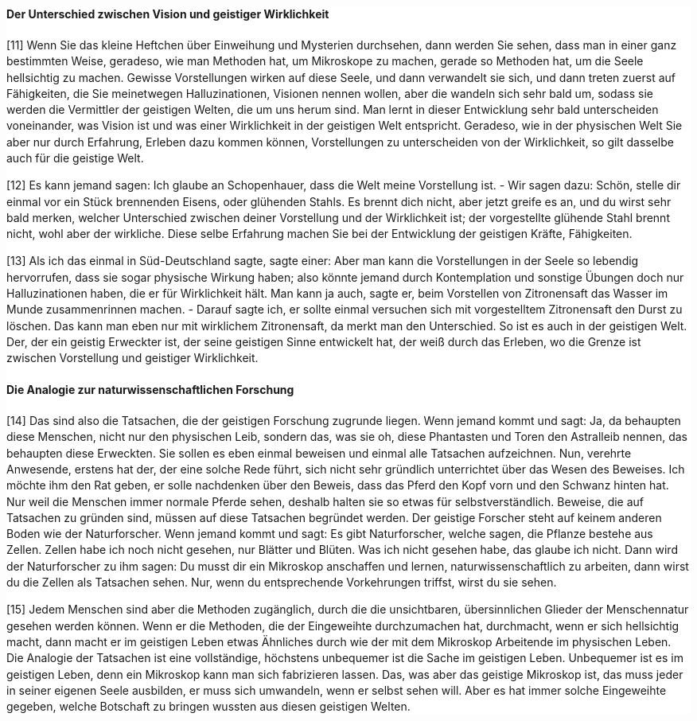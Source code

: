 #### Der Unterschied zwischen Vision und geistiger Wirklichkeit

[11] Wenn Sie das kleine Heftchen über Einweihung und Mysterien durchsehen, dann werden Sie sehen, dass man in einer ganz bestimmten Weise, geradeso, wie man Methoden hat, um Mikroskope zu machen, gerade so Methoden hat, um die Seele hellsichtig zu machen. Gewisse Vorstellungen wirken auf diese Seele, und dann verwandelt sie sich, und dann treten zuerst auf Fähigkeiten, die Sie meinetwegen Halluzinationen, Visionen nennen wollen, aber die wandeln sich sehr bald um, sodass sie werden die Vermittler der geistigen Welten, die um uns herum sind. Man lernt in dieser Entwicklung sehr bald unterscheiden voneinander, was Vision ist und was einer Wirklichkeit in der geistigen Welt entspricht. Geradeso, wie in der physischen Welt Sie aber nur durch Erfahrung, Erleben dazu kommen können, Vorstellungen zu unterscheiden von der Wirklichkeit, so gilt dasselbe auch für die geistige Welt.

[12] Es kann jemand sagen: Ich glaube an Schopenhauer, dass die Welt meine Vorstellung ist. - Wir sagen dazu: Schön, stelle dir einmal vor ein Stück brennenden Eisens, oder glühenden Stahls. Es brennt dich nicht, aber jetzt greife es an, und du wirst sehr bald merken, welcher Unterschied zwischen deiner Vorstellung und der Wirklichkeit ist; der vorgestellte glühende Stahl brennt nicht, wohl aber der wirkliche. Diese selbe Erfahrung machen Sie bei der Entwicklung der geistigen Kräfte, Fähigkeiten.

[13] Als ich das einmal in Süd-Deutschland sagte, sagte einer: Aber man kann die Vorstellungen in der Seele so lebendig hervorrufen, dass sie sogar physische Wirkung haben; also könnte jemand durch Kontemplation und sonstige Übungen doch nur Halluzinationen haben, die er für Wirklichkeit hält. Man kann ja auch, sagte er, beim Vorstellen von Zitronensaft das Wasser im Munde zusammenrinnen machen. - Darauf sagte ich, er sollte einmal versuchen sich mit vorgestelltem Zitronensaft den Durst zu löschen. Das kann man eben nur mit wirklichem Zitronensaft, da merkt man den Unterschied. So ist es auch in der geistigen Welt. Der, der ein geistig Erweckter ist, der seine geistigen Sinne entwickelt hat, der weiß durch das Erleben, wo die Grenze ist zwischen Vorstellung und geistiger Wirklichkeit.

#### Die Analogie zur naturwissenschaftlichen Forschung

[14] Das sind also die Tatsachen, die der geistigen Forschung zugrunde liegen. Wenn jemand kommt und sagt: Ja, da behaupten diese Menschen, nicht nur den physischen Leib, sondern das, was sie oh, diese Phantasten und Toren den Astralleib nennen, das behaupten diese Erweckten. Sie sollen es eben einmal beweisen und einmal alle Tatsachen aufzeichnen. Nun, verehrte Anwesende, erstens hat der, der eine solche Rede führt, sich nicht sehr gründlich unterrichtet über das Wesen des Beweises. Ich möchte ihm den Rat geben, er solle nachdenken über den Beweis, dass das Pferd den Kopf vorn und den Schwanz hinten hat. Nur weil die Menschen immer normale Pferde sehen, deshalb halten sie so etwas für selbstverständlich. Beweise, die auf Tatsachen zu gründen sind, müssen auf diese Tatsachen begründet werden. Der geistige Forscher steht auf keinem anderen Boden wie der Naturforscher. Wenn jemand kommt und sagt: Es gibt Naturforscher, welche sagen, die Pflanze bestehe aus Zellen. Zellen habe ich noch nicht gesehen, nur Blätter und Blüten. Was ich nicht gesehen habe, das glaube ich nicht. Dann wird der Naturforscher zu ihm sagen: Du musst dir ein Mikroskop anschaffen und lernen, naturwissenschaftlich zu arbeiten, dann wirst du die Zellen als Tatsachen sehen. Nur, wenn du entsprechende Vorkehrungen triffst, wirst du sie sehen.

[15] Jedem Menschen sind aber die Methoden zugänglich, durch die die unsichtbaren, übersinnlichen Glieder der Menschennatur gesehen werden können. Wenn er die Methoden, die der Eingeweihte durchzumachen hat, durchmacht, wenn er sich hellsichtig macht, dann macht er im geistigen Leben etwas Ähnliches durch wie der mit dem Mikroskop Arbeitende im physischen Leben. Die Analogie der Tatsachen ist eine vollständige, höchstens unbequemer ist die Sache im geistigen Leben. Unbequemer ist es im geistigen Leben, denn ein Mikroskop kann man sich fabrizieren lassen. Das, was aber das geistige Mikroskop ist, das muss jeder in seiner eigenen Seele ausbilden, er muss sich umwandeln, wenn er selbst sehen will. Aber es hat immer solche Eingeweihte gegeben, welche Botschaft zu bringen wussten aus diesen geistigen Welten.
